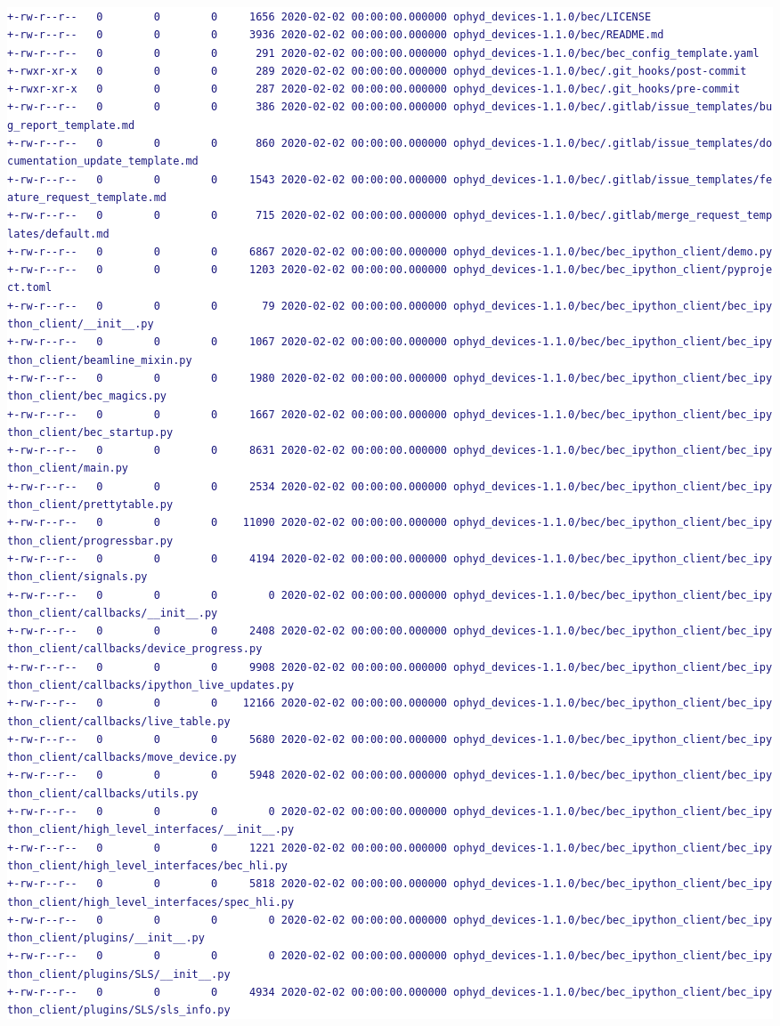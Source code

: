 ```diff
+-rw-r--r--   0        0        0     1656 2020-02-02 00:00:00.000000 ophyd_devices-1.1.0/bec/LICENSE
+-rw-r--r--   0        0        0     3936 2020-02-02 00:00:00.000000 ophyd_devices-1.1.0/bec/README.md
+-rw-r--r--   0        0        0      291 2020-02-02 00:00:00.000000 ophyd_devices-1.1.0/bec/bec_config_template.yaml
+-rwxr-xr-x   0        0        0      289 2020-02-02 00:00:00.000000 ophyd_devices-1.1.0/bec/.git_hooks/post-commit
+-rwxr-xr-x   0        0        0      287 2020-02-02 00:00:00.000000 ophyd_devices-1.1.0/bec/.git_hooks/pre-commit
+-rw-r--r--   0        0        0      386 2020-02-02 00:00:00.000000 ophyd_devices-1.1.0/bec/.gitlab/issue_templates/bug_report_template.md
+-rw-r--r--   0        0        0      860 2020-02-02 00:00:00.000000 ophyd_devices-1.1.0/bec/.gitlab/issue_templates/documentation_update_template.md
+-rw-r--r--   0        0        0     1543 2020-02-02 00:00:00.000000 ophyd_devices-1.1.0/bec/.gitlab/issue_templates/feature_request_template.md
+-rw-r--r--   0        0        0      715 2020-02-02 00:00:00.000000 ophyd_devices-1.1.0/bec/.gitlab/merge_request_templates/default.md
+-rw-r--r--   0        0        0     6867 2020-02-02 00:00:00.000000 ophyd_devices-1.1.0/bec/bec_ipython_client/demo.py
+-rw-r--r--   0        0        0     1203 2020-02-02 00:00:00.000000 ophyd_devices-1.1.0/bec/bec_ipython_client/pyproject.toml
+-rw-r--r--   0        0        0       79 2020-02-02 00:00:00.000000 ophyd_devices-1.1.0/bec/bec_ipython_client/bec_ipython_client/__init__.py
+-rw-r--r--   0        0        0     1067 2020-02-02 00:00:00.000000 ophyd_devices-1.1.0/bec/bec_ipython_client/bec_ipython_client/beamline_mixin.py
+-rw-r--r--   0        0        0     1980 2020-02-02 00:00:00.000000 ophyd_devices-1.1.0/bec/bec_ipython_client/bec_ipython_client/bec_magics.py
+-rw-r--r--   0        0        0     1667 2020-02-02 00:00:00.000000 ophyd_devices-1.1.0/bec/bec_ipython_client/bec_ipython_client/bec_startup.py
+-rw-r--r--   0        0        0     8631 2020-02-02 00:00:00.000000 ophyd_devices-1.1.0/bec/bec_ipython_client/bec_ipython_client/main.py
+-rw-r--r--   0        0        0     2534 2020-02-02 00:00:00.000000 ophyd_devices-1.1.0/bec/bec_ipython_client/bec_ipython_client/prettytable.py
+-rw-r--r--   0        0        0    11090 2020-02-02 00:00:00.000000 ophyd_devices-1.1.0/bec/bec_ipython_client/bec_ipython_client/progressbar.py
+-rw-r--r--   0        0        0     4194 2020-02-02 00:00:00.000000 ophyd_devices-1.1.0/bec/bec_ipython_client/bec_ipython_client/signals.py
+-rw-r--r--   0        0        0        0 2020-02-02 00:00:00.000000 ophyd_devices-1.1.0/bec/bec_ipython_client/bec_ipython_client/callbacks/__init__.py
+-rw-r--r--   0        0        0     2408 2020-02-02 00:00:00.000000 ophyd_devices-1.1.0/bec/bec_ipython_client/bec_ipython_client/callbacks/device_progress.py
+-rw-r--r--   0        0        0     9908 2020-02-02 00:00:00.000000 ophyd_devices-1.1.0/bec/bec_ipython_client/bec_ipython_client/callbacks/ipython_live_updates.py
+-rw-r--r--   0        0        0    12166 2020-02-02 00:00:00.000000 ophyd_devices-1.1.0/bec/bec_ipython_client/bec_ipython_client/callbacks/live_table.py
+-rw-r--r--   0        0        0     5680 2020-02-02 00:00:00.000000 ophyd_devices-1.1.0/bec/bec_ipython_client/bec_ipython_client/callbacks/move_device.py
+-rw-r--r--   0        0        0     5948 2020-02-02 00:00:00.000000 ophyd_devices-1.1.0/bec/bec_ipython_client/bec_ipython_client/callbacks/utils.py
+-rw-r--r--   0        0        0        0 2020-02-02 00:00:00.000000 ophyd_devices-1.1.0/bec/bec_ipython_client/bec_ipython_client/high_level_interfaces/__init__.py
+-rw-r--r--   0        0        0     1221 2020-02-02 00:00:00.000000 ophyd_devices-1.1.0/bec/bec_ipython_client/bec_ipython_client/high_level_interfaces/bec_hli.py
+-rw-r--r--   0        0        0     5818 2020-02-02 00:00:00.000000 ophyd_devices-1.1.0/bec/bec_ipython_client/bec_ipython_client/high_level_interfaces/spec_hli.py
+-rw-r--r--   0        0        0        0 2020-02-02 00:00:00.000000 ophyd_devices-1.1.0/bec/bec_ipython_client/bec_ipython_client/plugins/__init__.py
+-rw-r--r--   0        0        0        0 2020-02-02 00:00:00.000000 ophyd_devices-1.1.0/bec/bec_ipython_client/bec_ipython_client/plugins/SLS/__init__.py
+-rw-r--r--   0        0        0     4934 2020-02-02 00:00:00.000000 ophyd_devices-1.1.0/bec/bec_ipython_client/bec_ipython_client/plugins/SLS/sls_info.py
```